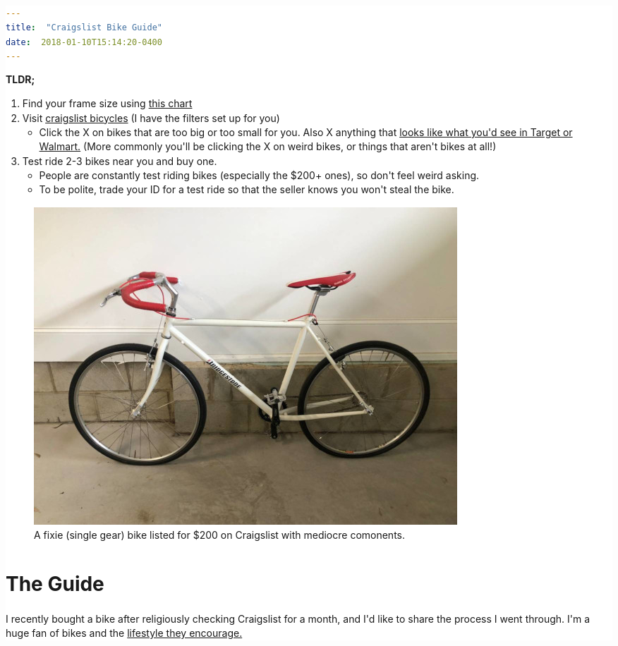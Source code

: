 ```yaml
---
title:  "Craigslist Bike Guide"
date:  2018-01-10T15:14:20-0400
---
```


**TLDR;**

1. Find your frame size using [this chart](https://www.evanscycles.com/en-us/help/bike-sizing-road)
2. Visit [craigslist bicycles](https://raleigh.craigslist.org/search/bia?hasPic=1&bundleDuplicates=1&searchNearby=2&nearbyArea=367&nearbyArea=335&nearbyArea=273&nearbyArea=61&nearbyArea=634&nearbyArea=272&min_price=90&max_price=500) (I have the filters set up for you)
	- Click the X on bikes that are too big or too small for you. Also X anything that [looks like what you'd see in Target or Walmart.](http://www.randomthoughts.fyi/2012/01/buying-bikes-from-craigslist.html) (More commonly you'll be clicking the X on weird bikes, or things that aren't bikes at all!)
3. Test ride 2-3 bikes near you and buy one.
	- People are constantly test riding bikes (especially the $200+ ones), so don't feel weird asking.
	- To be polite, trade your ID for a test ride so that the seller knows you won't steal the bike.

<figure>
<img src="fixie.jpg" alt="Fixie" />
<figcaption>A fixie (single gear) bike listed for $200 on Craigslist with mediocre comonents.</figcaption>
</figure>

# The Guide
I recently bought a bike after religiously checking Craigslist for a month, and I'd like to share the process I went through. I'm a huge fan of bikes and the [lifestyle they encourage.](http://www.mrmoneymustache.com/2011/04/18/get-rich-with-bikes/)
